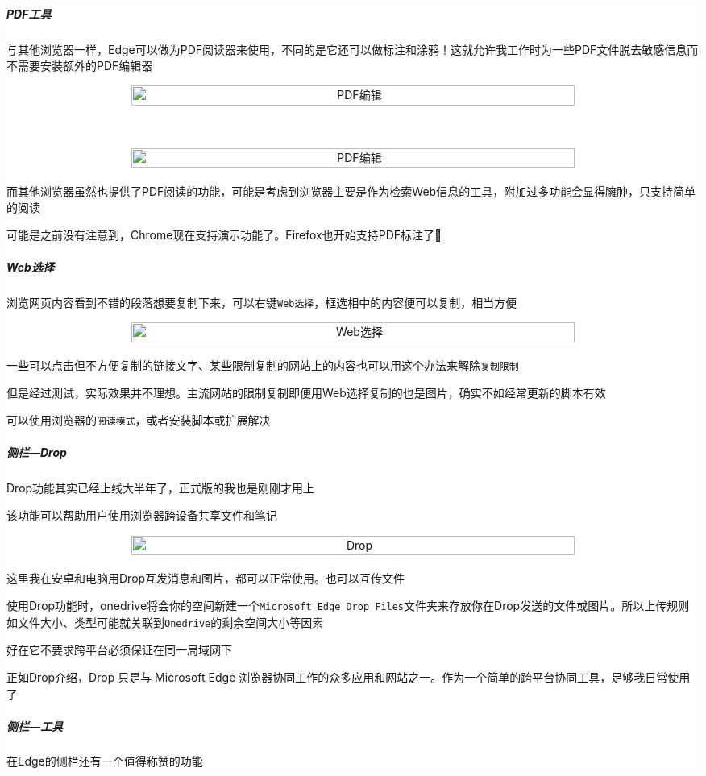 ##### PDF工具

与其他浏览器一样，Edge可以做为PDF阅读器来使用，不同的是它还可以做标注和涂鸦！这就允许我工作时为一些PDF文件脱去敏感信息而不需要安装额外的PDF编辑器

<center>
    <img class="jf-image-shadow" src="/images/still-image/屏幕截图 2023-03-23 223458.png" title="PDF编辑" height="100%" width="80%"/>
</center>



&nbsp;

<center>
    <img class="jf-image-shadow" src="/images/still-image/屏幕截图 2023-03-23 223608.png" title="PDF编辑" height="100%" width="80%"/>
</center>




而其他浏览器虽然也提供了PDF阅读的功能，可能是考虑到浏览器主要是作为检索Web信息的工具，附加过多功能会显得臃肿，只支持简单的阅读

可能是之前没有注意到，Chrome现在支持演示功能了。Firefox也开始支持PDF标注了🤣

##### Web选择

浏览网页内容看到不错的段落想要复制下来，可以右键`Web选择`，框选相中的内容便可以复制，相当方便

<center>
    <img class="jf-image-shadow" src="/images/still-image/屏幕截图 2023-03-23 230943.png" title="Web选择" height="100%" width="80%"/>
</center>


一些可以点击但不方便复制的链接文字、某些限制复制的网站上的内容也可以用这个办法来解除`复制限制`

但是经过测试，实际效果并不理想。主流网站的限制复制即便用Web选择复制的也是图片，确实不如经常更新的脚本有效

可以使用浏览器的`阅读模式`，或者安装脚本或扩展解决

##### 侧栏—Drop

Drop功能其实已经上线大半年了，正式版的我也是刚刚才用上

该功能可以帮助用户使用浏览器跨设备共享文件和笔记

<center>
    <img class="jf-image-shadow" src="/images/still-image/屏幕截图 2023-03-23 232637.png" title="Drop" height="100%" width="80%"/>
</center>


这里我在安卓和电脑用Drop互发消息和图片，都可以正常使用。也可以互传文件

使用Drop功能时，onedrive将会你的空间新建一个`Microsoft Edge Drop Files`文件夹来存放你在Drop发送的文件或图片。所以上传规则如文件大小、类型可能就关联到`Onedrive`的剩余空间大小等因素

好在它不要求跨平台必须保证在同一局域网下

正如Drop介绍，Drop 只是与 Microsoft Edge 浏览器协同工作的众多应用和网站之一。作为一个简单的跨平台协同工具，足够我日常使用了

##### 侧栏—工具

在Edge的侧栏还有一个值得称赞的功能
